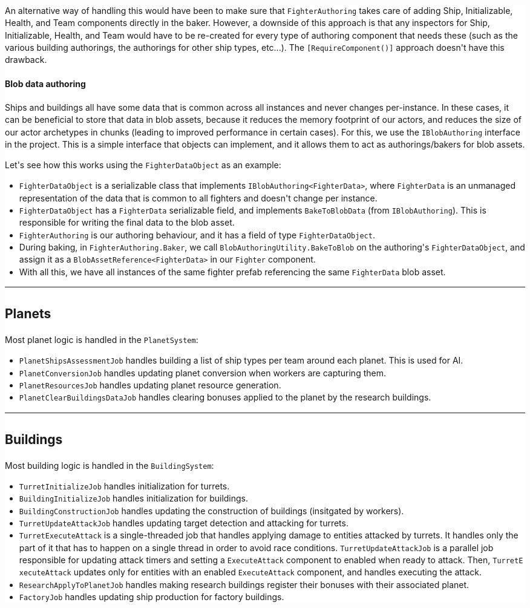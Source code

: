 An alternative way of handling this would have been to make sure that `FighterAuthoring` takes care of adding Ship, Initializable, Health, and Team components directly in the baker. However, a downside of this approach is that any inspectors for Ship, Initializable, Health, and Team would have to be re-created for every type of authoring component that needs these (such as the various building authorings, the authorings for other ship types, etc...). The `[RequireComponent()]` approach doesn't have this drawback.


#### Blob data authoring

Ships and buildings all have some data that is common across all instances and never changes per-instance. In these cases, it can be beneficial to store that data in blob assets, because it reduces the memory footprint of our actors, and reduces the size of our actor archetypes in chunks (leading to improved performance in certain cases). For this, we use the `IBlobAuthoring` interface in the project. This is a simple interface that objects can implement, and it allows them to act as authorings/bakers for blob assets. 

Let's see how this works using the `FighterDataObject` as an example:
* `FighterDataObject` is a serializable class that implements `IBlobAuthoring<FighterData>`, where `FighterData` is an unmanaged representation of the data that is common to all fighters and doesn't change per instance.
* `FighterDataObject` has a `FighterData` serializable field, and implements `BakeToBlobData` (from `IBlobAuthoring`). This is responsible for writing the final data to the blob asset.
* `FighterAuthoring` is our authoring behaviour, and it has a field of type `FighterDataObject`.
* During baking, in `FighterAuthoring.Baker`, we call `BlobAuthoringUtility.BakeToBlob` on the authoring's `FighterDataObject`, and assign it as a `BlobAssetReference<FighterData>` in our `Fighter` component.
* With all this, we have all instances of the same fighter prefab referencing the same `FighterData` blob asset.

-------------------------------------------------------------------------

## Planets

Most planet logic is handled in the `PlanetSystem`:
* `PlanetShipsAssessmentJob` handles building a list of ship types per team around each planet. This is used for AI.
* `PlanetConversionJob` handles updating planet conversion when workers are capturing them.
* `PlanetResourcesJob` handles updating planet resource generation.
* `PlanetClearBuildingsDataJob` handles clearing bonuses applied to the planet by the research buildings.

-------------------------------------------------------------------------

## Buildings

Most building logic is handled in the `BuildingSystem`:
* `TurretInitializeJob` handles initialization for turrets.
* `BuildingInitializeJob` handles initialization for buildings.
* `BuildingConstructionJob` handles updating the construction of buildings (insitgated by workers).
* `TurretUpdateAttackJob` handles updating target detection and attacking for turrets.
* `TurretExecuteAttack` is a single-threaded job that handles applying damage to entities attacked by turrets. It handles only the part of it that has to happen on a single thread in order to avoid race conditions. `TurretUpdateAttackJob` is a parallel job responsible for updating attack timers and setting a `ExecuteAttack` component to enabled when ready to attack. Then, `TurretExecuteAttack` updates only for entities with an enabled `ExecuteAttack` component, and handles executing the attack.
* `ResearchApplyToPlanetJob` handles making research buildings register their bonuses with their associated planet.
* `FactoryJob` handles updating ship production for factory buildings.
